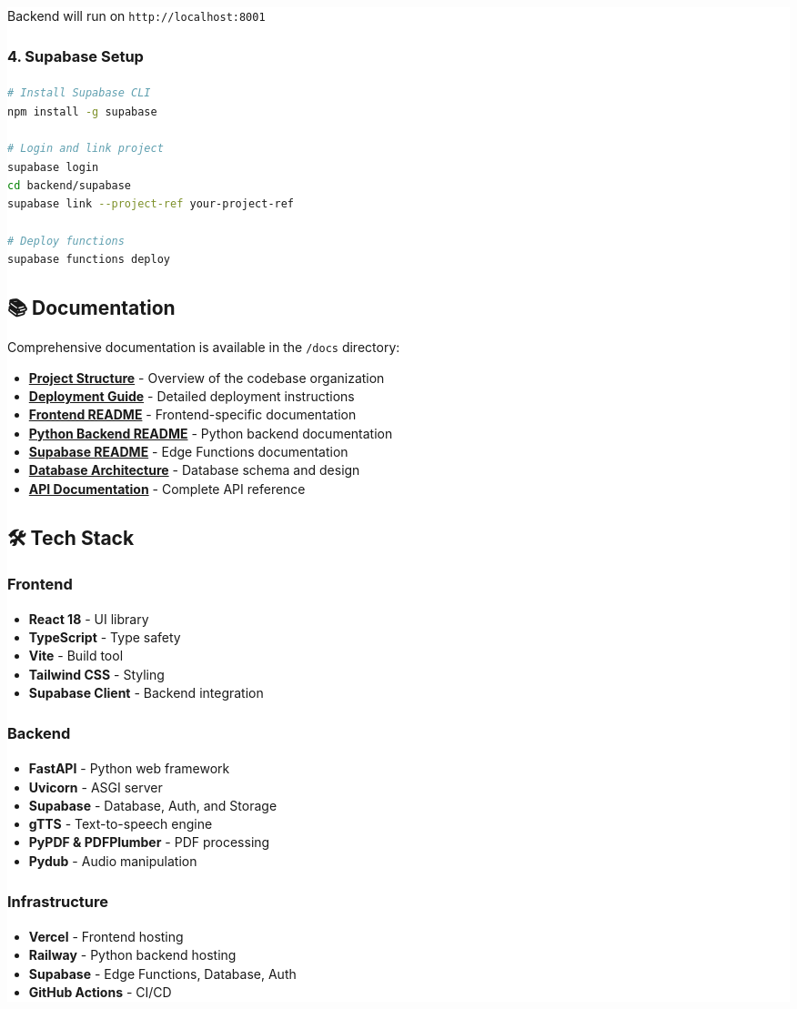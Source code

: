Backend will run on `http://localhost:8001`

### 4. Supabase Setup

```bash
# Install Supabase CLI
npm install -g supabase

# Login and link project
supabase login
cd backend/supabase
supabase link --project-ref your-project-ref

# Deploy functions
supabase functions deploy
```

## 📚 Documentation

Comprehensive documentation is available in the `/docs` directory:

- **[Project Structure](./PROJECT_STRUCTURE.md)** - Overview of the codebase organization
- **[Deployment Guide](./DEPLOYMENT_NEW_STRUCTURE.md)** - Detailed deployment instructions
- **[Frontend README](./frontend/README.md)** - Frontend-specific documentation
- **[Python Backend README](./backend/python/README.md)** - Python backend documentation
- **[Supabase README](./backend/supabase/README.md)** - Edge Functions documentation
- **[Database Architecture](./docs/DATABASE_ARCHITECTURE.md)** - Database schema and design
- **[API Documentation](./docs/API_DOCUMENTATION.md)** - Complete API reference

## 🛠️ Tech Stack

### Frontend
- **React 18** - UI library
- **TypeScript** - Type safety
- **Vite** - Build tool
- **Tailwind CSS** - Styling
- **Supabase Client** - Backend integration

### Backend
- **FastAPI** - Python web framework
- **Uvicorn** - ASGI server
- **Supabase** - Database, Auth, and Storage
- **gTTS** - Text-to-speech engine
- **PyPDF & PDFPlumber** - PDF processing
- **Pydub** - Audio manipulation

### Infrastructure
- **Vercel** - Frontend hosting
- **Railway** - Python backend hosting
- **Supabase** - Edge Functions, Database, Auth
- **GitHub Actions** - CI/CD

